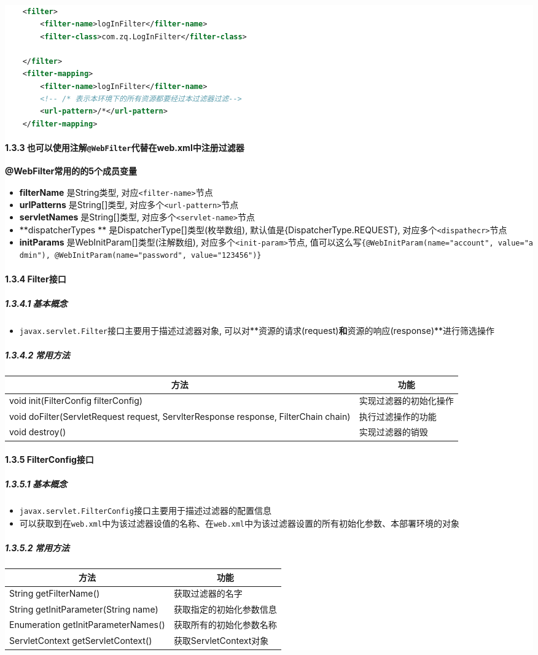 ```xml
    <filter>
        <filter-name>logInFilter</filter-name>
        <filter-class>com.zq.LogInFilter</filter-class>
        
    </filter>
    <filter-mapping>
        <filter-name>logInFilter</filter-name>
        <!-- /* 表示本环境下的所有资源都要经过本过滤器过滤-->
        <url-pattern>/*</url-pattern>
    </filter-mapping>
```

#### 1.3.3 也可以使用注解`@WebFilter`代替在web.xml中注册过滤器

**@WebFilter常用的的5个成员变量**

- **filterName**    是String类型, 对应`<filter-name>`节点
- **urlPatterns**    是String[]类型, 对应多个`<url-pattern>`节点
- **servletNames**    是String[]类型, 对应多个`<servlet-name>`节点
- **dispatcherTypes **   是DispatcherType[]类型(枚举数组), 默认值是{DispatcherType.REQUEST}, 对应多个`<dispathecr>`节点
- **initParams**    是WebInitParam[]类型(注解数组), 对应多个`<init-param>`节点, 值可以这么写`{@WebInitParam(name="account", value="admin"), @WebInitParam(name="password", value="123456")}`

#### 1.3.4 Filter接口

##### 1.3.4.1 基本概念

- `javax.servlet.Filter`接口主要用于描述过滤器对象, 可以对**资源的请求(request)**和**资源的响应(response)**进行筛选操作

##### 1.3.4.2 常用方法

| 方法                                                         | 功能                   |
| ------------------------------------------------------------ | ---------------------- |
| void init(FilterConfig filterConfig)                         | 实现过滤器的初始化操作 |
| void doFilter(ServletRequest request, ServlterResponse response, FilterChain chain) | 执行过滤操作的功能     |
| void destroy()                                               | 实现过滤器的销毁       |

#### 1.3.5 FilterConfig接口

##### 1.3.5.1 基本概念

- `javax.servlet.FilterConfig`接口主要用于描述过滤器的配置信息
- 可以获取到在`web.xml`中为该过滤器设值的名称、在`web.xml`中为该过滤器设置的所有初始化参数、本部署环境的对象

##### 1.3.5.2 常用方法

| 方法                                 | 功能                     |
| ------------------------------------ | ------------------------ |
| String getFilterName()               | 获取过滤器的名字         |
| String getInitParameter(String name) | 获取指定的初始化参数信息 |
| Enumeration getInitParameterNames()  | 获取所有的初始化参数名称 |
| ServletContext getServletContext()   | 获取ServletContext对象   |
